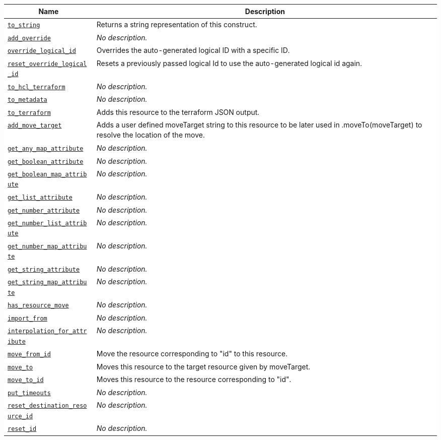 | **Name** | **Description** |
| --- | --- |
| <code><a href="#rhizo-co-terraform-provider-oci.stackMonitoringMonitoredResourcesListMember.StackMonitoringMonitoredResourcesListMember.toString">to_string</a></code> | Returns a string representation of this construct. |
| <code><a href="#rhizo-co-terraform-provider-oci.stackMonitoringMonitoredResourcesListMember.StackMonitoringMonitoredResourcesListMember.addOverride">add_override</a></code> | *No description.* |
| <code><a href="#rhizo-co-terraform-provider-oci.stackMonitoringMonitoredResourcesListMember.StackMonitoringMonitoredResourcesListMember.overrideLogicalId">override_logical_id</a></code> | Overrides the auto-generated logical ID with a specific ID. |
| <code><a href="#rhizo-co-terraform-provider-oci.stackMonitoringMonitoredResourcesListMember.StackMonitoringMonitoredResourcesListMember.resetOverrideLogicalId">reset_override_logical_id</a></code> | Resets a previously passed logical Id to use the auto-generated logical id again. |
| <code><a href="#rhizo-co-terraform-provider-oci.stackMonitoringMonitoredResourcesListMember.StackMonitoringMonitoredResourcesListMember.toHclTerraform">to_hcl_terraform</a></code> | *No description.* |
| <code><a href="#rhizo-co-terraform-provider-oci.stackMonitoringMonitoredResourcesListMember.StackMonitoringMonitoredResourcesListMember.toMetadata">to_metadata</a></code> | *No description.* |
| <code><a href="#rhizo-co-terraform-provider-oci.stackMonitoringMonitoredResourcesListMember.StackMonitoringMonitoredResourcesListMember.toTerraform">to_terraform</a></code> | Adds this resource to the terraform JSON output. |
| <code><a href="#rhizo-co-terraform-provider-oci.stackMonitoringMonitoredResourcesListMember.StackMonitoringMonitoredResourcesListMember.addMoveTarget">add_move_target</a></code> | Adds a user defined moveTarget string to this resource to be later used in .moveTo(moveTarget) to resolve the location of the move. |
| <code><a href="#rhizo-co-terraform-provider-oci.stackMonitoringMonitoredResourcesListMember.StackMonitoringMonitoredResourcesListMember.getAnyMapAttribute">get_any_map_attribute</a></code> | *No description.* |
| <code><a href="#rhizo-co-terraform-provider-oci.stackMonitoringMonitoredResourcesListMember.StackMonitoringMonitoredResourcesListMember.getBooleanAttribute">get_boolean_attribute</a></code> | *No description.* |
| <code><a href="#rhizo-co-terraform-provider-oci.stackMonitoringMonitoredResourcesListMember.StackMonitoringMonitoredResourcesListMember.getBooleanMapAttribute">get_boolean_map_attribute</a></code> | *No description.* |
| <code><a href="#rhizo-co-terraform-provider-oci.stackMonitoringMonitoredResourcesListMember.StackMonitoringMonitoredResourcesListMember.getListAttribute">get_list_attribute</a></code> | *No description.* |
| <code><a href="#rhizo-co-terraform-provider-oci.stackMonitoringMonitoredResourcesListMember.StackMonitoringMonitoredResourcesListMember.getNumberAttribute">get_number_attribute</a></code> | *No description.* |
| <code><a href="#rhizo-co-terraform-provider-oci.stackMonitoringMonitoredResourcesListMember.StackMonitoringMonitoredResourcesListMember.getNumberListAttribute">get_number_list_attribute</a></code> | *No description.* |
| <code><a href="#rhizo-co-terraform-provider-oci.stackMonitoringMonitoredResourcesListMember.StackMonitoringMonitoredResourcesListMember.getNumberMapAttribute">get_number_map_attribute</a></code> | *No description.* |
| <code><a href="#rhizo-co-terraform-provider-oci.stackMonitoringMonitoredResourcesListMember.StackMonitoringMonitoredResourcesListMember.getStringAttribute">get_string_attribute</a></code> | *No description.* |
| <code><a href="#rhizo-co-terraform-provider-oci.stackMonitoringMonitoredResourcesListMember.StackMonitoringMonitoredResourcesListMember.getStringMapAttribute">get_string_map_attribute</a></code> | *No description.* |
| <code><a href="#rhizo-co-terraform-provider-oci.stackMonitoringMonitoredResourcesListMember.StackMonitoringMonitoredResourcesListMember.hasResourceMove">has_resource_move</a></code> | *No description.* |
| <code><a href="#rhizo-co-terraform-provider-oci.stackMonitoringMonitoredResourcesListMember.StackMonitoringMonitoredResourcesListMember.importFrom">import_from</a></code> | *No description.* |
| <code><a href="#rhizo-co-terraform-provider-oci.stackMonitoringMonitoredResourcesListMember.StackMonitoringMonitoredResourcesListMember.interpolationForAttribute">interpolation_for_attribute</a></code> | *No description.* |
| <code><a href="#rhizo-co-terraform-provider-oci.stackMonitoringMonitoredResourcesListMember.StackMonitoringMonitoredResourcesListMember.moveFromId">move_from_id</a></code> | Move the resource corresponding to "id" to this resource. |
| <code><a href="#rhizo-co-terraform-provider-oci.stackMonitoringMonitoredResourcesListMember.StackMonitoringMonitoredResourcesListMember.moveTo">move_to</a></code> | Moves this resource to the target resource given by moveTarget. |
| <code><a href="#rhizo-co-terraform-provider-oci.stackMonitoringMonitoredResourcesListMember.StackMonitoringMonitoredResourcesListMember.moveToId">move_to_id</a></code> | Moves this resource to the resource corresponding to "id". |
| <code><a href="#rhizo-co-terraform-provider-oci.stackMonitoringMonitoredResourcesListMember.StackMonitoringMonitoredResourcesListMember.putTimeouts">put_timeouts</a></code> | *No description.* |
| <code><a href="#rhizo-co-terraform-provider-oci.stackMonitoringMonitoredResourcesListMember.StackMonitoringMonitoredResourcesListMember.resetDestinationResourceId">reset_destination_resource_id</a></code> | *No description.* |
| <code><a href="#rhizo-co-terraform-provider-oci.stackMonitoringMonitoredResourcesListMember.StackMonitoringMonitoredResourcesListMember.resetId">reset_id</a></code> | *No description.* |